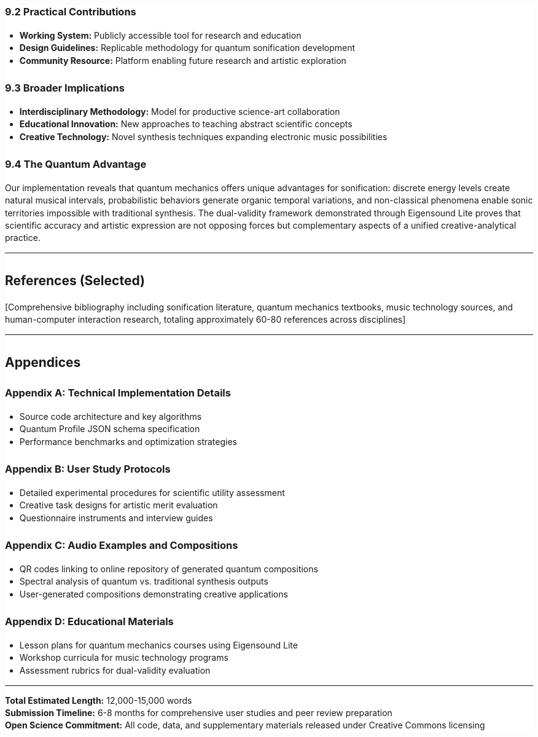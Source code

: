 ### 9.2 Practical Contributions
- **Working System:** Publicly accessible tool for research and education
- **Design Guidelines:** Replicable methodology for quantum sonification development
- **Community Resource:** Platform enabling future research and artistic exploration

### 9.3 Broader Implications
- **Interdisciplinary Methodology:** Model for productive science-art collaboration
- **Educational Innovation:** New approaches to teaching abstract scientific concepts
- **Creative Technology:** Novel synthesis techniques expanding electronic music possibilities

### 9.4 The Quantum Advantage
Our implementation reveals that quantum mechanics offers unique advantages for sonification: discrete energy levels create natural musical intervals, probabilistic behaviors generate organic temporal variations, and non-classical phenomena enable sonic territories impossible with traditional synthesis. The dual-validity framework demonstrated through Eigensound Lite proves that scientific accuracy and artistic expression are not opposing forces but complementary aspects of a unified creative-analytical practice.

---

## References (Selected)

[Comprehensive bibliography including sonification literature, quantum mechanics textbooks, music technology sources, and human-computer interaction research, totaling approximately 60-80 references across disciplines]

---

## Appendices

### Appendix A: Technical Implementation Details
- Source code architecture and key algorithms
- Quantum Profile JSON schema specification
- Performance benchmarks and optimization strategies

### Appendix B: User Study Protocols
- Detailed experimental procedures for scientific utility assessment
- Creative task designs for artistic merit evaluation
- Questionnaire instruments and interview guides

### Appendix C: Audio Examples and Compositions
- QR codes linking to online repository of generated quantum compositions
- Spectral analysis of quantum vs. traditional synthesis outputs
- User-generated compositions demonstrating creative applications

### Appendix D: Educational Materials
- Lesson plans for quantum mechanics courses using Eigensound Lite
- Workshop curricula for music technology programs
- Assessment rubrics for dual-validity evaluation

---

**Total Estimated Length:** 12,000-15,000 words  
**Submission Timeline:** 6-8 months for comprehensive user studies and peer review preparation  
**Open Science Commitment:** All code, data, and supplementary materials released under Creative Commons licensing